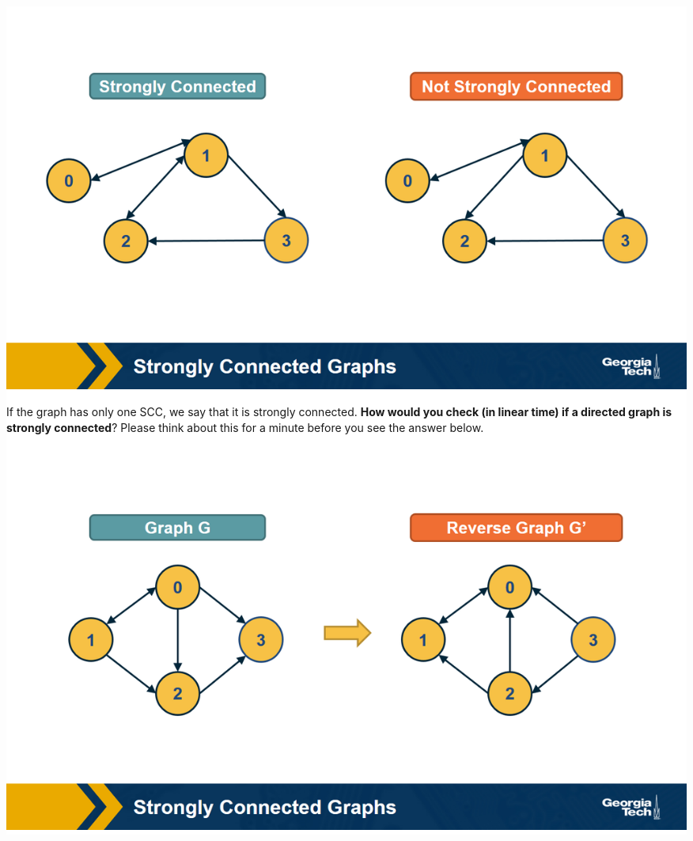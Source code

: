 ![image](/assets/posts/gatech/network_science/L2_SCC_1.png)

If the graph has only one SCC, we say that it is strongly connected. **How would you check (in linear time) if a directed graph is strongly connected**? Please think about this for a minute before you see the answer below.

![image](/assets/posts/gatech/network_science/L2_SCC_2.png)
